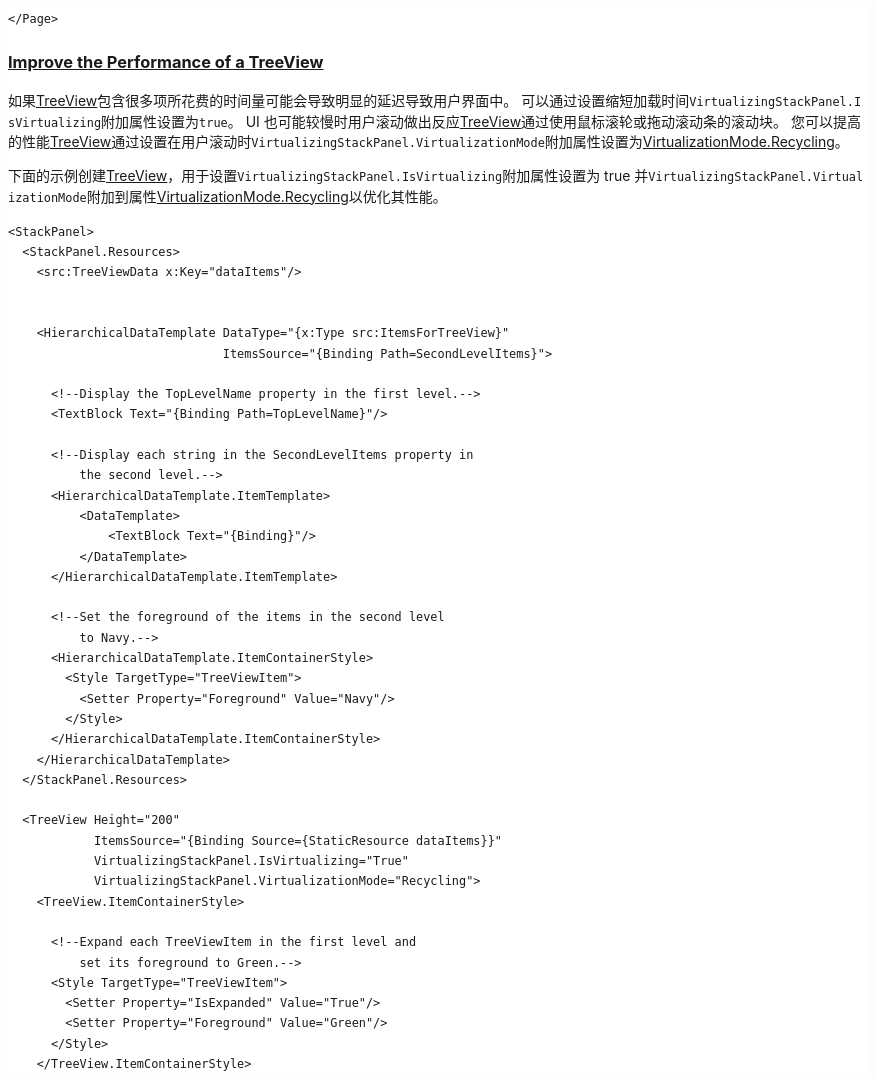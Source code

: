 ```xaml
</Page>
```

### [Improve the Performance of a TreeView](https://docs.microsoft.com/en-us/dotnet/framework/wpf/controls/how-to-improve-the-performance-of-a-treeview)

如果[TreeView](https://docs.microsoft.com/zh-cn/dotnet/api/system.windows.controls.treeview)包含很多项所花费的时间量可能会导致明显的延迟导致用户界面中。 可以通过设置缩短加载时间`VirtualizingStackPanel.IsVirtualizing`附加属性设置为`true`。 UI 也可能较慢时用户滚动做出反应[TreeView](https://docs.microsoft.com/zh-cn/dotnet/api/system.windows.controls.treeview)通过使用鼠标滚轮或拖动滚动条的滚动块。 您可以提高的性能[TreeView](https://docs.microsoft.com/zh-cn/dotnet/api/system.windows.controls.treeview)通过设置在用户滚动时`VirtualizingStackPanel.VirtualizationMode`附加属性设置为[VirtualizationMode.Recycling](https://docs.microsoft.com/zh-cn/dotnet/api/system.windows.controls.virtualizationmode#System_Windows_Controls_VirtualizationMode_Recycling)。



下面的示例创建[TreeView](https://docs.microsoft.com/zh-cn/dotnet/api/system.windows.controls.treeview)，用于设置`VirtualizingStackPanel.IsVirtualizing`附加属性设置为 true 并`VirtualizingStackPanel.VirtualizationMode`附加到属性[VirtualizationMode.Recycling](https://docs.microsoft.com/zh-cn/dotnet/api/system.windows.controls.virtualizationmode#System_Windows_Controls_VirtualizationMode_Recycling)以优化其性能。

```xaml
<StackPanel>
  <StackPanel.Resources>
    <src:TreeViewData x:Key="dataItems"/>


    <HierarchicalDataTemplate DataType="{x:Type src:ItemsForTreeView}"
                              ItemsSource="{Binding Path=SecondLevelItems}">

      <!--Display the TopLevelName property in the first level.-->
      <TextBlock Text="{Binding Path=TopLevelName}"/>
      
      <!--Display each string in the SecondLevelItems property in
          the second level.-->
      <HierarchicalDataTemplate.ItemTemplate>
          <DataTemplate>
              <TextBlock Text="{Binding}"/>
          </DataTemplate>
      </HierarchicalDataTemplate.ItemTemplate>
      
      <!--Set the foreground of the items in the second level
          to Navy.-->
      <HierarchicalDataTemplate.ItemContainerStyle>
        <Style TargetType="TreeViewItem">
          <Setter Property="Foreground" Value="Navy"/>
        </Style>
      </HierarchicalDataTemplate.ItemContainerStyle>  
    </HierarchicalDataTemplate>
  </StackPanel.Resources>

  <TreeView Height="200" 
            ItemsSource="{Binding Source={StaticResource dataItems}}"
            VirtualizingStackPanel.IsVirtualizing="True"
            VirtualizingStackPanel.VirtualizationMode="Recycling">
    <TreeView.ItemContainerStyle>
      
      <!--Expand each TreeViewItem in the first level and 
          set its foreground to Green.-->
      <Style TargetType="TreeViewItem">
        <Setter Property="IsExpanded" Value="True"/>
        <Setter Property="Foreground" Value="Green"/>
      </Style>
    </TreeView.ItemContainerStyle>
```